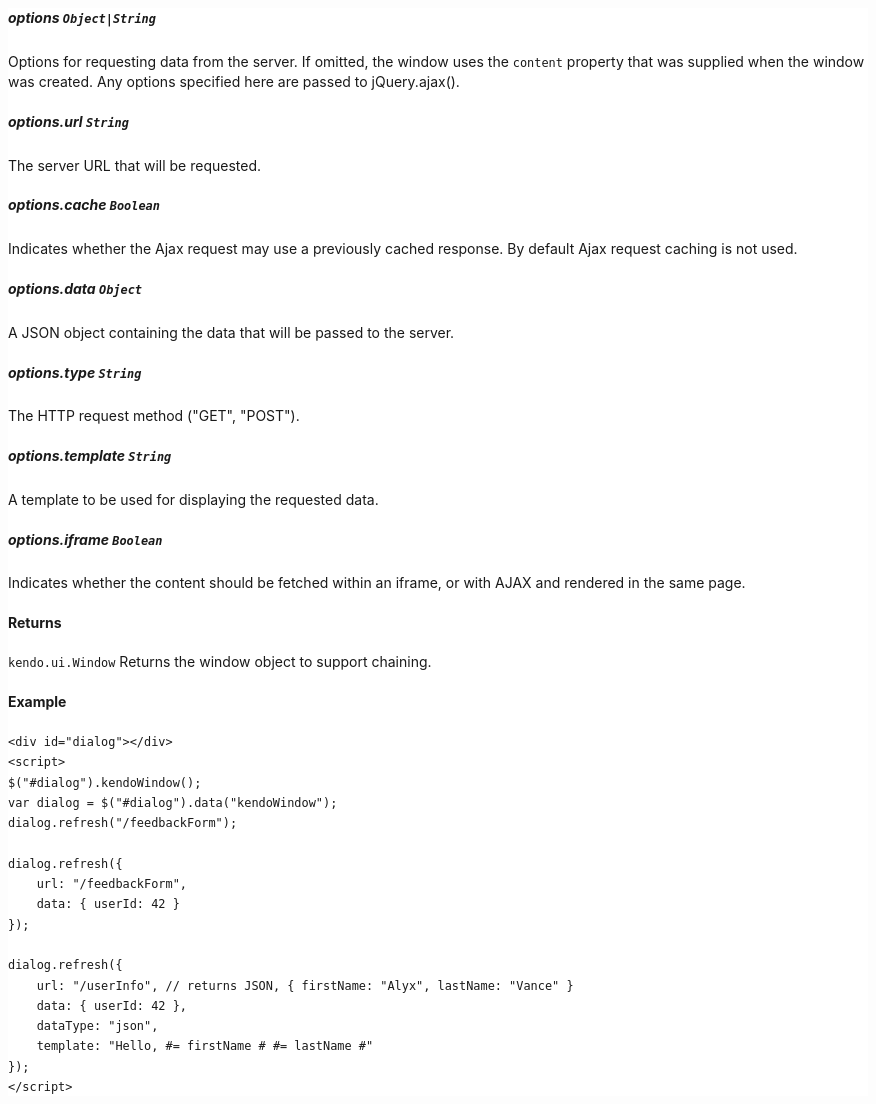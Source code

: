 ##### options `Object|String`

Options for requesting data from the server.
If omitted, the window uses the `content` property
that was supplied when the window was created.
Any options specified here are passed to jQuery.ajax().

##### options.url `String`

The server URL that will be requested.

##### options.cache `Boolean`

Indicates whether the Ajax request may use a previously cached response. By default Ajax request caching is not used.

##### options.data `Object`

A JSON object containing the data that will be passed to the server.

##### options.type `String`

The HTTP request method ("GET", "POST").

##### options.template `String`

A template to be used for displaying the requested data.

##### options.iframe `Boolean`

Indicates whether the content should be fetched within an iframe, or with AJAX and rendered in the same page.

#### Returns

`kendo.ui.Window` Returns the window object to support chaining.

#### Example

    <div id="dialog"></div>
    <script>
    $("#dialog").kendoWindow();
    var dialog = $("#dialog").data("kendoWindow");
    dialog.refresh("/feedbackForm");

    dialog.refresh({
        url: "/feedbackForm",
        data: { userId: 42 }
    });

    dialog.refresh({
        url: "/userInfo", // returns JSON, { firstName: "Alyx", lastName: "Vance" }
        data: { userId: 42 },
        dataType: "json",
        template: "Hello, #= firstName # #= lastName #"
    });
    </script>
